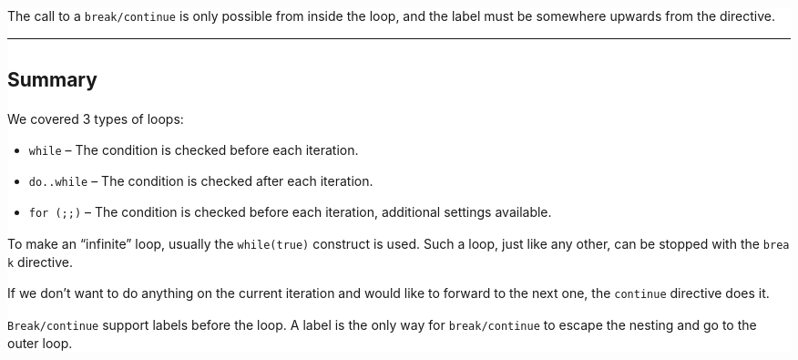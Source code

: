 The call to a `break/continue` is only possible from inside the loop, and the label must be somewhere upwards from the directive.

***

## Summary

We covered 3 types of loops:

* `while` – The condition is checked before each iteration.

* `do..while` – The condition is checked after each iteration.

* `for (;;)` – The condition is checked before each iteration, additional settings available.

To make an “infinite” loop, usually the `while(true)` construct is used. Such a loop, just like any other, can be stopped with the `break` directive.

If we don’t want to do anything on the current iteration and would like to forward to the next one, the `continue` directive does it.

`Break/continue` support labels before the loop. A label is the only way for `break/continue` to escape the nesting and go to the outer loop.
